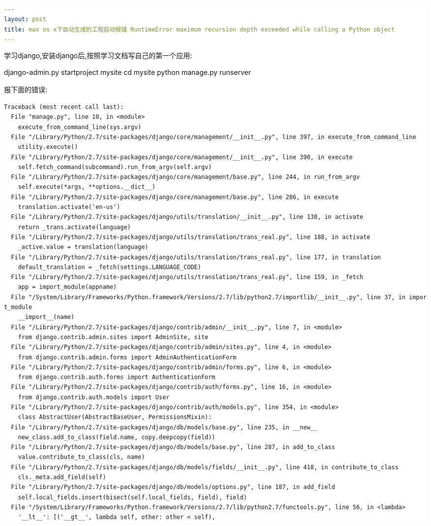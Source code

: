 ```yaml
---
layout: post
title: max os x下自动生成的工程启动报错 RuntimeError maximum recursion depth exceeded while calling a Python object
---
```


学习django,安装django后,按照学习文档写自己的第一个应用:

  django-admin.py startproject mysite
  cd mysite
  python manage.py runserver

报下面的错误:


    Traceback (most recent call last):
      File "manage.py", line 10, in <module>
        execute_from_command_line(sys.argv)
      File "/Library/Python/2.7/site-packages/django/core/management/__init__.py", line 397, in execute_from_command_line
        utility.execute()
      File "/Library/Python/2.7/site-packages/django/core/management/__init__.py", line 390, in execute
        self.fetch_command(subcommand).run_from_argv(self.argv)
      File "/Library/Python/2.7/site-packages/django/core/management/base.py", line 244, in run_from_argv
        self.execute(*args, **options.__dict__)
      File "/Library/Python/2.7/site-packages/django/core/management/base.py", line 286, in execute
        translation.activate('en-us')
      File "/Library/Python/2.7/site-packages/django/utils/translation/__init__.py", line 130, in activate
        return _trans.activate(language)
      File "/Library/Python/2.7/site-packages/django/utils/translation/trans_real.py", line 188, in activate
        _active.value = translation(language)
      File "/Library/Python/2.7/site-packages/django/utils/translation/trans_real.py", line 177, in translation
        default_translation = _fetch(settings.LANGUAGE_CODE)
      File "/Library/Python/2.7/site-packages/django/utils/translation/trans_real.py", line 159, in _fetch
        app = import_module(appname)
      File "/System/Library/Frameworks/Python.framework/Versions/2.7/lib/python2.7/importlib/__init__.py", line 37, in import_module
        __import__(name)
      File "/Library/Python/2.7/site-packages/django/contrib/admin/__init__.py", line 7, in <module>
        from django.contrib.admin.sites import AdminSite, site
      File "/Library/Python/2.7/site-packages/django/contrib/admin/sites.py", line 4, in <module>
        from django.contrib.admin.forms import AdminAuthenticationForm
      File "/Library/Python/2.7/site-packages/django/contrib/admin/forms.py", line 6, in <module>
        from django.contrib.auth.forms import AuthenticationForm
      File "/Library/Python/2.7/site-packages/django/contrib/auth/forms.py", line 16, in <module>
        from django.contrib.auth.models import User
      File "/Library/Python/2.7/site-packages/django/contrib/auth/models.py", line 354, in <module>
        class AbstractUser(AbstractBaseUser, PermissionsMixin):
      File "/Library/Python/2.7/site-packages/django/db/models/base.py", line 235, in __new__
        new_class.add_to_class(field.name, copy.deepcopy(field))
      File "/Library/Python/2.7/site-packages/django/db/models/base.py", line 287, in add_to_class
        value.contribute_to_class(cls, name)
      File "/Library/Python/2.7/site-packages/django/db/models/fields/__init__.py", line 418, in contribute_to_class
        cls._meta.add_field(self)
      File "/Library/Python/2.7/site-packages/django/db/models/options.py", line 187, in add_field
        self.local_fields.insert(bisect(self.local_fields, field), field)
      File "/System/Library/Frameworks/Python.framework/Versions/2.7/lib/python2.7/functools.py", line 56, in <lambda>
        '__lt__': [('__gt__', lambda self, other: other < self),